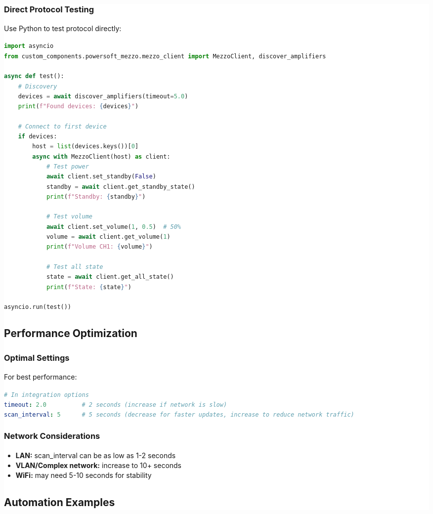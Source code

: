 ### Direct Protocol Testing

Use Python to test protocol directly:

```python
import asyncio
from custom_components.powersoft_mezzo.mezzo_client import MezzoClient, discover_amplifiers

async def test():
    # Discovery
    devices = await discover_amplifiers(timeout=5.0)
    print(f"Found devices: {devices}")

    # Connect to first device
    if devices:
        host = list(devices.keys())[0]
        async with MezzoClient(host) as client:
            # Test power
            await client.set_standby(False)
            standby = await client.get_standby_state()
            print(f"Standby: {standby}")

            # Test volume
            await client.set_volume(1, 0.5)  # 50%
            volume = await client.get_volume(1)
            print(f"Volume CH1: {volume}")

            # Test all state
            state = await client.get_all_state()
            print(f"State: {state}")

asyncio.run(test())
```

## Performance Optimization

### Optimal Settings

For best performance:

```yaml
# In integration options
timeout: 2.0          # 2 seconds (increase if network is slow)
scan_interval: 5      # 5 seconds (decrease for faster updates, increase to reduce network traffic)
```

### Network Considerations

- **LAN:** scan_interval can be as low as 1-2 seconds
- **VLAN/Complex network:** increase to 10+ seconds
- **WiFi:** may need 5-10 seconds for stability

## Automation Examples
